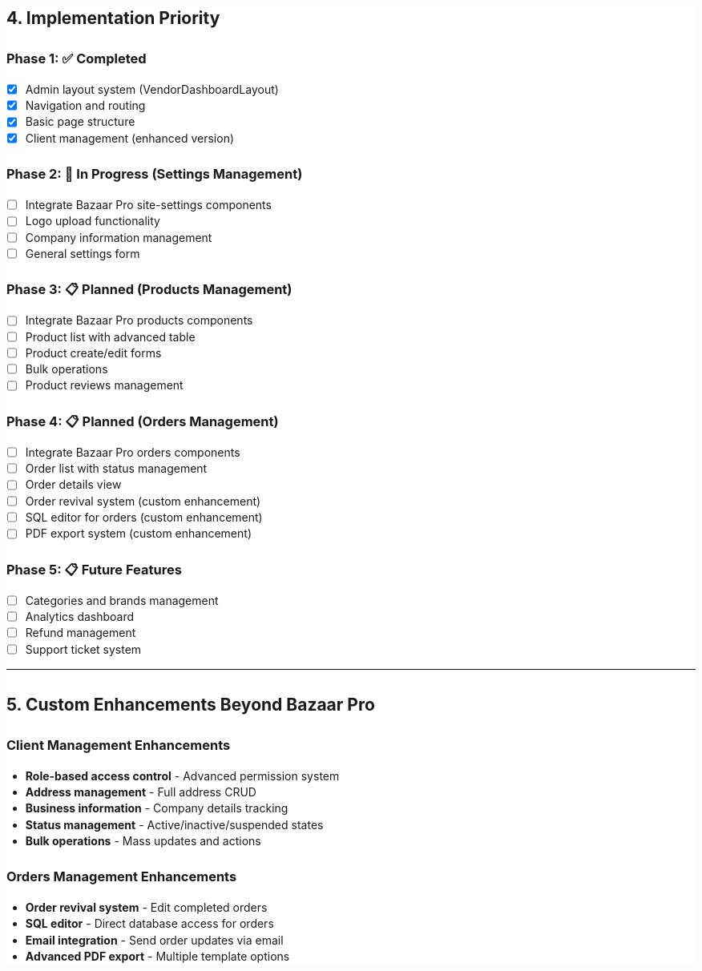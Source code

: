 
## 4. Implementation Priority

### Phase 1: ✅ Completed
- [x] Admin layout system (VendorDashboardLayout)
- [x] Navigation and routing
- [x] Basic page structure
- [x] Client management (enhanced version)

### Phase 2: 🔄 In Progress (Settings Management)
- [ ] Integrate Bazaar Pro site-settings components
- [ ] Logo upload functionality
- [ ] Company information management
- [ ] General settings form

### Phase 3: 📋 Planned (Products Management)
- [ ] Integrate Bazaar Pro products components
- [ ] Product list with advanced table
- [ ] Product create/edit forms
- [ ] Bulk operations
- [ ] Product reviews management

### Phase 4: 📋 Planned (Orders Management)
- [ ] Integrate Bazaar Pro orders components
- [ ] Order list with status management
- [ ] Order details view
- [ ] Order revival system (custom enhancement)
- [ ] SQL editor for orders (custom enhancement)
- [ ] PDF export system (custom enhancement)

### Phase 5: 📋 Future Features
- [ ] Categories and brands management
- [ ] Analytics dashboard
- [ ] Refund management
- [ ] Support ticket system

---

## 5. Custom Enhancements Beyond Bazaar Pro

### Client Management Enhancements
- **Role-based access control** - Advanced permission system
- **Address management** - Full address CRUD
- **Business information** - Company details tracking
- **Status management** - Active/inactive/suspended states
- **Bulk operations** - Mass updates and actions

### Orders Management Enhancements
- **Order revival system** - Edit completed orders
- **SQL editor** - Direct database access for orders
- **Email integration** - Send order updates via email
- **Advanced PDF export** - Multiple template options
